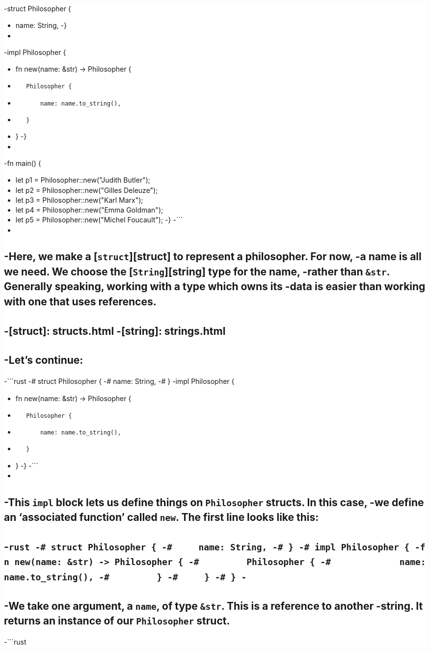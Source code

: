 -struct Philosopher {
-    name: String,
-}
-
-impl Philosopher {
-    fn new(name: &str) -> Philosopher {
-        Philosopher {
-            name: name.to_string(),
-        }
-    }
-}
-
-fn main() {
-    let p1 = Philosopher::new("Judith Butler");
-    let p2 = Philosopher::new("Gilles Deleuze");
-    let p3 = Philosopher::new("Karl Marx");
-    let p4 = Philosopher::new("Emma Goldman");
-    let p5 = Philosopher::new("Michel Foucault");
-}
-```
-
-Here, we make a [`struct`][struct] to represent a philosopher. For now,
-a name is all we need. We choose the [`String`][string] type for the name,
-rather than `&str`. Generally speaking, working with a type which owns its
-data is easier than working with one that uses references.
-
-[struct]: structs.html
-[string]: strings.html
-
-Let’s continue:
-
-```rust
-# struct Philosopher {
-#     name: String,
-# }
-impl Philosopher {
-    fn new(name: &str) -> Philosopher {
-        Philosopher {
-            name: name.to_string(),
-        }
-    }
-}
-```
-
-This `impl` block lets us define things on `Philosopher` structs. In this case,
-we define an ‘associated function’ called `new`. The first line looks like this:
-
-```rust
-# struct Philosopher {
-#     name: String,
-# }
-# impl Philosopher {
-fn new(name: &str) -> Philosopher {
-#         Philosopher {
-#             name: name.to_string(),
-#         }
-#     }
-# }
-```
-
-We take one argument, a `name`, of type `&str`. This is a reference to another
-string. It returns an instance of our `Philosopher` struct.
-
-```rust